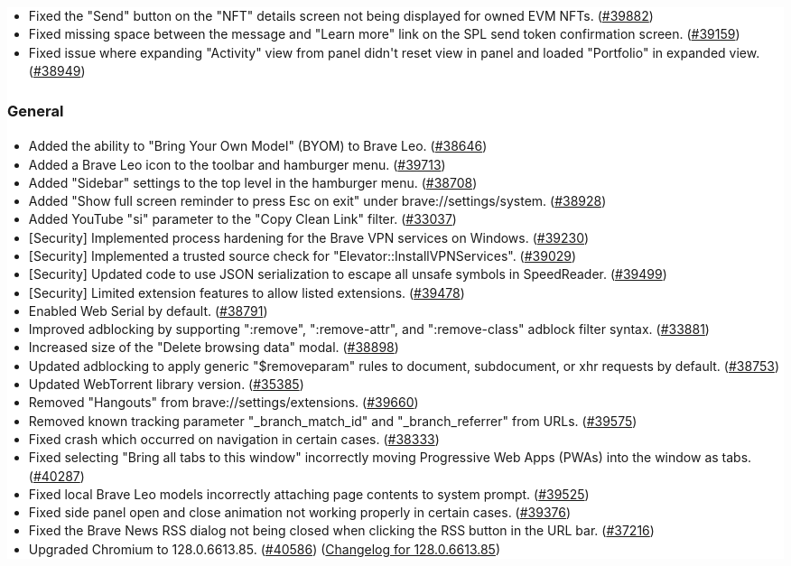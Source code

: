  - Fixed the "Send" button on the "NFT" details screen not being displayed for owned EVM NFTs. ([#39882](https://github.com/brave/brave-browser/issues/39882))
 - Fixed missing space between the message and "Learn more" link on the SPL send token confirmation screen. ([#39159](https://github.com/brave/brave-browser/issues/39159))
 - Fixed issue where expanding "Activity" view from panel didn't reset view in panel and loaded "Portfolio" in expanded view. ([#38949](https://github.com/brave/brave-browser/issues/38949))

### General

 - Added the ability to "Bring Your Own Model" (BYOM) to Brave Leo. ([#38646](https://github.com/brave/brave-browser/issues/38646))
 - Added a Brave Leo icon to the toolbar and hamburger menu. ([#39713](https://github.com/brave/brave-browser/issues/39713))
 - Added "Sidebar" settings to the top level in the hamburger menu. ([#38708](https://github.com/brave/brave-browser/issues/38708))
 - Added "Show full screen reminder to press Esc on exit" under brave://settings/system. ([#38928](https://github.com/brave/brave-browser/issues/38928))
 - Added YouTube "si" parameter to the "Copy Clean Link" filter. ([#33037](https://github.com/brave/brave-browser/issues/33037))
 - [Security] Implemented process hardening for the Brave VPN services on Windows. ([#39230](https://github.com/brave/brave-browser/issues/39230))
 - [Security] Implemented a trusted source check for "Elevator::InstallVPNServices". ([#39029](https://github.com/brave/brave-browser/issues/39029))
 - [Security] Updated code to use JSON serialization to escape all unsafe symbols in SpeedReader. ([#39499](https://github.com/brave/brave-browser/issues/39499))
 - [Security] Limited extension features to allow listed extensions. ([#39478](https://github.com/brave/brave-browser/issues/39478))
 - Enabled Web Serial by default. ([#38791](https://github.com/brave/brave-browser/issues/38791))
 - Improved adblocking by supporting ":remove", ":remove-attr", and ":remove-class" adblock filter syntax. ([#33881](https://github.com/brave/brave-browser/issues/33881))
 - Increased size of the "Delete browsing data" modal. ([#38898](https://github.com/brave/brave-browser/issues/38898))
 - Updated adblocking to apply generic "$removeparam" rules to document, subdocument, or xhr requests by default. ([#38753](https://github.com/brave/brave-browser/issues/38753))
 - Updated WebTorrent library version. ([#35385](https://github.com/brave/brave-browser/issues/35385))
 - Removed "Hangouts" from brave://settings/extensions. ([#39660](https://github.com/brave/brave-browser/issues/39660))
 - Removed known tracking parameter "_branch_match_id" and "_branch_referrer" from URLs. ([#39575](https://github.com/brave/brave-browser/issues/39575))
 - Fixed crash which occurred on navigation in certain cases. ([#38333](https://github.com/brave/brave-browser/issues/38333))
 - Fixed selecting "Bring all tabs to this window" incorrectly moving Progressive Web Apps (PWAs) into the window as tabs. ([#40287](https://github.com/brave/brave-browser/issues/40287))
 - Fixed local Brave Leo models incorrectly attaching page contents to system prompt. ([#39525](https://github.com/brave/brave-browser/issues/39525))
 - Fixed side panel open and close animation not working properly in certain cases. ([#39376](https://github.com/brave/brave-browser/issues/39376))
 - Fixed the Brave News RSS dialog not being closed when clicking the RSS button in the URL bar. ([#37216](https://github.com/brave/brave-browser/issues/37216))
 - Upgraded Chromium to 128.0.6613.85. ([#40586](https://github.com/brave/brave-browser/issues/40586)) ([Changelog for 128.0.6613.85](https://chromium.googlesource.com/chromium/src/+log/127.0.6533.120..128.0.6613.85?pretty=fuller&n=1000))
